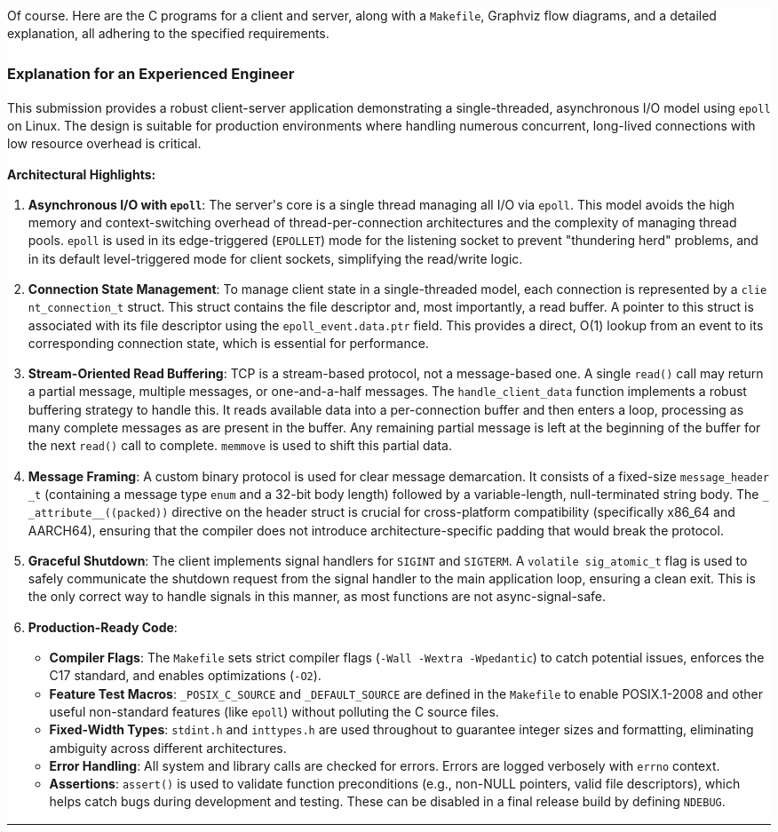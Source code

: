 Of course. Here are the C programs for a client and server, along with a `Makefile`, Graphviz flow diagrams, and a detailed explanation, all adhering to the specified requirements.

### Explanation for an Experienced Engineer

This submission provides a robust client-server application demonstrating a single-threaded, asynchronous I/O model using `epoll` on Linux. The design is suitable for production environments where handling numerous concurrent, long-lived connections with low resource overhead is critical.

**Architectural Highlights:**

1.  **Asynchronous I/O with `epoll`**: The server's core is a single thread managing all I/O via `epoll`. This model avoids the high memory and context-switching overhead of thread-per-connection architectures and the complexity of managing thread pools. `epoll` is used in its edge-triggered (`EPOLLET`) mode for the listening socket to prevent "thundering herd" problems, and in its default level-triggered mode for client sockets, simplifying the read/write logic.

2.  **Connection State Management**: To manage client state in a single-threaded model, each connection is represented by a `client_connection_t` struct. This struct contains the file descriptor and, most importantly, a read buffer. A pointer to this struct is associated with its file descriptor using the `epoll_event.data.ptr` field. This provides a direct, O(1) lookup from an event to its corresponding connection state, which is essential for performance.

3.  **Stream-Oriented Read Buffering**: TCP is a stream-based protocol, not a message-based one. A single `read()` call may return a partial message, multiple messages, or one-and-a-half messages. The `handle_client_data` function implements a robust buffering strategy to handle this. It reads available data into a per-connection buffer and then enters a loop, processing as many complete messages as are present in the buffer. Any remaining partial message is left at the beginning of the buffer for the next `read()` call to complete. `memmove` is used to shift this partial data.

4.  **Message Framing**: A custom binary protocol is used for clear message demarcation. It consists of a fixed-size `message_header_t` (containing a message type `enum` and a 32-bit body length) followed by a variable-length, null-terminated string body. The `__attribute__((packed))` directive on the header struct is crucial for cross-platform compatibility (specifically x86_64 and AARCH64), ensuring that the compiler does not introduce architecture-specific padding that would break the protocol.

5.  **Graceful Shutdown**: The client implements signal handlers for `SIGINT` and `SIGTERM`. A `volatile sig_atomic_t` flag is used to safely communicate the shutdown request from the signal handler to the main application loop, ensuring a clean exit. This is the only correct way to handle signals in this manner, as most functions are not async-signal-safe.

6.  **Production-Ready Code**:
    *   **Compiler Flags**: The `Makefile` sets strict compiler flags (`-Wall -Wextra -Wpedantic`) to catch potential issues, enforces the C17 standard, and enables optimizations (`-O2`).
    *   **Feature Test Macros**: `_POSIX_C_SOURCE` and `_DEFAULT_SOURCE` are defined in the `Makefile` to enable POSIX.1-2008 and other useful non-standard features (like `epoll`) without polluting the C source files.
    *   **Fixed-Width Types**: `stdint.h` and `inttypes.h` are used throughout to guarantee integer sizes and formatting, eliminating ambiguity across different architectures.
    *   **Error Handling**: All system and library calls are checked for errors. Errors are logged verbosely with `errno` context.
    *   **Assertions**: `assert()` is used to validate function preconditions (e.g., non-NULL pointers, valid file descriptors), which helps catch bugs during development and testing. These can be disabled in a final release build by defining `NDEBUG`.

---